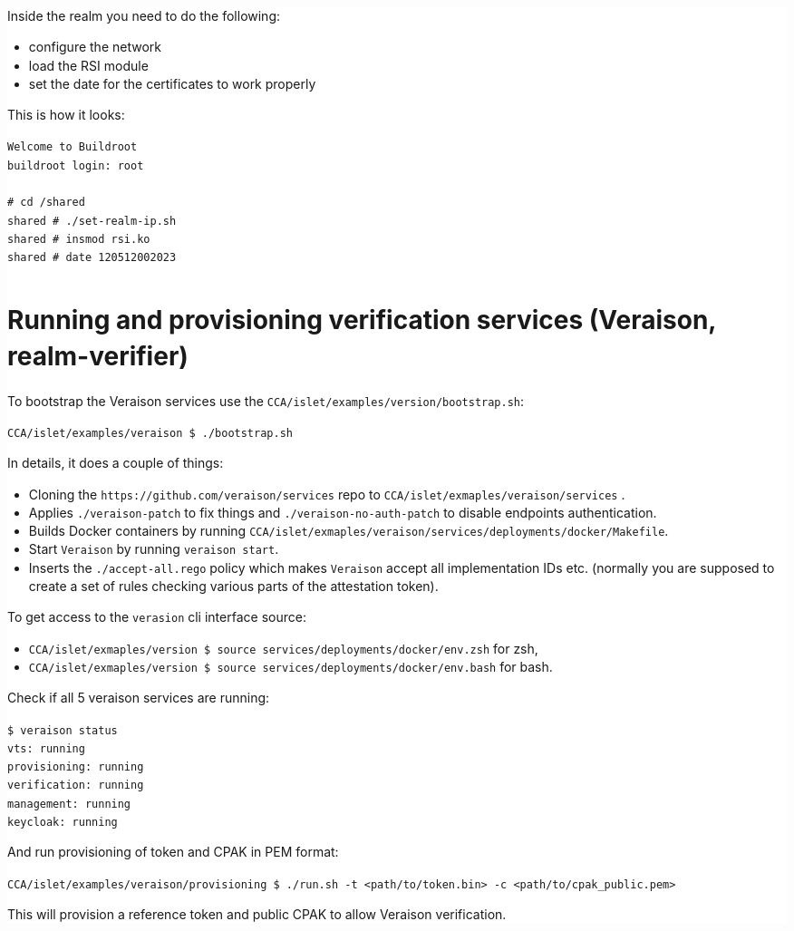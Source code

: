 Inside the realm you need to do the following:

* configure the network
* load the RSI module
* set the date for the certificates to work properly

This is how it looks:

    Welcome to Buildroot
    buildroot login: root

    # cd /shared
	shared # ./set-realm-ip.sh
    shared # insmod rsi.ko
	shared # date 120512002023

# Running and provisioning verification services (Veraison, realm-verifier)

To bootstrap the Veraison services use the `CCA/islet/examples/version/bootstrap.sh`:

    CCA/islet/examples/veraison $ ./bootstrap.sh

In details, it does a couple of things:
* Cloning the `https://github.com/veraison/services` repo to `CCA/islet/exmaples/veraison/services` .
* Applies `./veraison-patch` to fix things and `./veraison-no-auth-patch` to disable endpoints authentication.
* Builds Docker containers by running `CCA/islet/exmaples/veraison/services/deployments/docker/Makefile`.
* Start `Veraison` by running `veraison start`.
* Inserts the `./accept-all.rego` policy which makes `Veraison` accept all implementation IDs etc. (normally you are supposed to create a set of rules checking various parts of the attestation token).

To get access to the `verasion` cli interface source:
* `CCA/islet/exmaples/version $ source services/deployments/docker/env.zsh` for zsh,
* `CCA/islet/exmaples/version $ source services/deployments/docker/env.bash` for bash.

Check if all 5 veraison services are running:

    $ veraison status
    vts: running
    provisioning: running
    verification: running
    management: running
    keycloak: running

And run provisioning of token and CPAK in PEM format:

    CCA/islet/examples/veraison/provisioning $ ./run.sh -t <path/to/token.bin> -c <path/to/cpak_public.pem>

This will provision a reference token and public CPAK to allow
Veraison verification.
